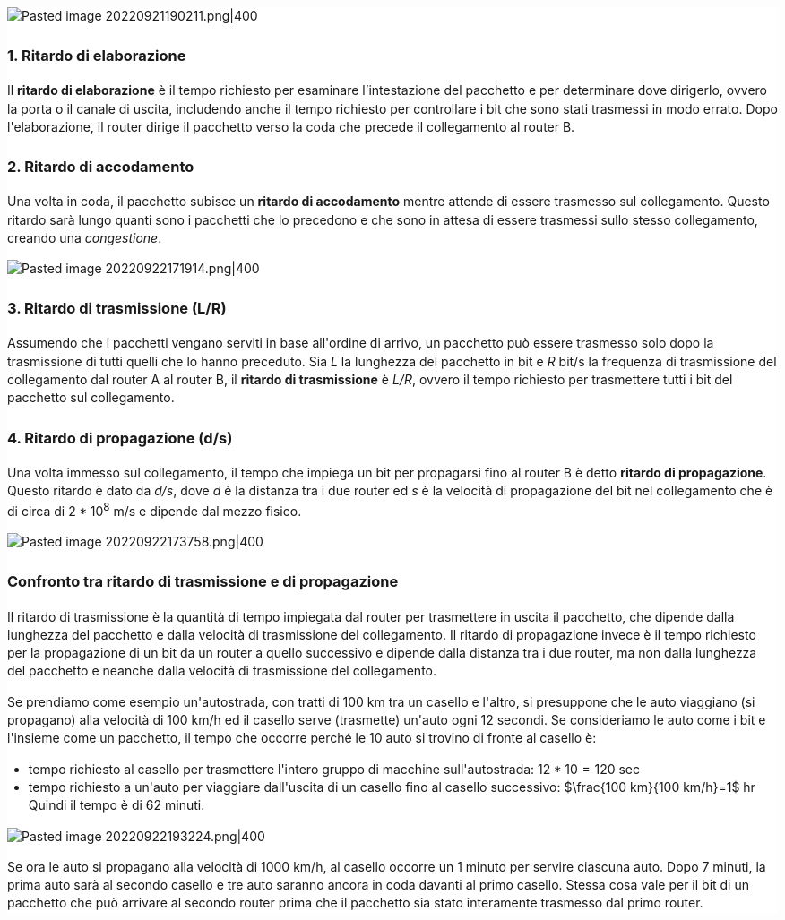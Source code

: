 ![Pasted image 20220921190211.png|400](/img/user/University%20notes%20(in%20Italian)/Reti/_images/Pasted%20image%2020220921190211.png)

### 1. Ritardo di elaborazione
Il **ritardo di elaborazione** è il tempo richiesto per esaminare l’intestazione del pacchetto e per determinare dove dirigerlo, ovvero la porta o il canale di uscita, includendo anche il tempo richiesto per controllare i bit che sono stati trasmessi in modo errato. Dopo l'elaborazione, il router dirige il pacchetto verso la coda che precede il collegamento al router B.

### 2. Ritardo di accodamento
Una volta in coda, il pacchetto subisce un **ritardo di accodamento** mentre attende di essere trasmesso sul collegamento. Questo ritardo sarà lungo quanti sono i pacchetti che lo precedono e che sono in attesa di essere trasmessi sullo stesso collegamento, creando una *congestione*.

![Pasted image 20220922171914.png|400](/img/user/University%20notes%20(in%20Italian)/Reti/_images/Pasted%20image%2020220922171914.png)

### 3. Ritardo di trasmissione (L/R)
Assumendo che i pacchetti vengano serviti in base all'ordine di arrivo, un pacchetto può essere trasmesso solo dopo la trasmissione di tutti quelli che lo hanno preceduto. Sia *L* la lunghezza del pacchetto in bit e *R* bit/s la frequenza di trasmissione del collegamento dal router A al router B, il **ritardo di trasmissione** è *L/R*, ovvero il tempo richiesto per trasmettere tutti i bit del pacchetto sul collegamento.

### 4. Ritardo di propagazione (d/s)
Una volta immesso sul collegamento, il tempo che impiega un bit per propagarsi fino al router B è detto **ritardo di propagazione**. Questo ritardo è dato da *d/s*, dove *d* è la distanza tra i due router ed *s* è la velocità di propagazione del bit nel collegamento che è di circa di $2*10^8$ m/s e dipende dal mezzo fisico.

![Pasted image 20220922173758.png|400](/img/user/University%20notes%20(in%20Italian)/Reti/_images/Pasted%20image%2020220922173758.png)

### Confronto tra ritardo di trasmissione e di propagazione
Il ritardo di trasmissione è la quantità di tempo impiegata dal router per trasmettere in uscita il pacchetto, che dipende dalla lunghezza del pacchetto e dalla velocità di trasmissione del collegamento. Il ritardo di propagazione invece è il tempo richiesto per la propagazione di un bit da un router a quello successivo e dipende dalla distanza tra i due router, ma non dalla lunghezza del pacchetto e neanche dalla velocità di trasmissione del collegamento.

Se prendiamo come esempio un'autostrada, con tratti di 100 km tra un casello e l'altro, si presuppone che le auto viaggiano (si propagano) alla velocità di 100 km/h ed il casello serve (trasmette) un'auto ogni 12 secondi. Se consideriamo le auto come i bit e l'insieme come un pacchetto, il tempo che occorre perché le 10 auto si trovino di fronte al casello è:
- tempo richiesto al casello per trasmettere l'intero gruppo di macchine sull'autostrada: $12*10=120$ sec
- tempo richiesto a un'auto per viaggiare dall'uscita di un casello fino al casello successivo: $\frac{100 km}{100 km/h}=1$ hr
Quindi il tempo è di 62 minuti.

![Pasted image 20220922193224.png|400](/img/user/University%20notes%20(in%20Italian)/Reti/_images/Pasted%20image%2020220922193224.png)

Se ora le auto si propagano alla velocità di 1000 km/h, al casello occorre un 1 minuto per servire ciascuna auto. Dopo 7 minuti, la prima auto sarà al secondo casello e tre auto saranno ancora in coda davanti al primo casello. Stessa cosa vale per il bit di un pacchetto che può arrivare al secondo router prima che il pacchetto sia stato interamente trasmesso dal primo router.

